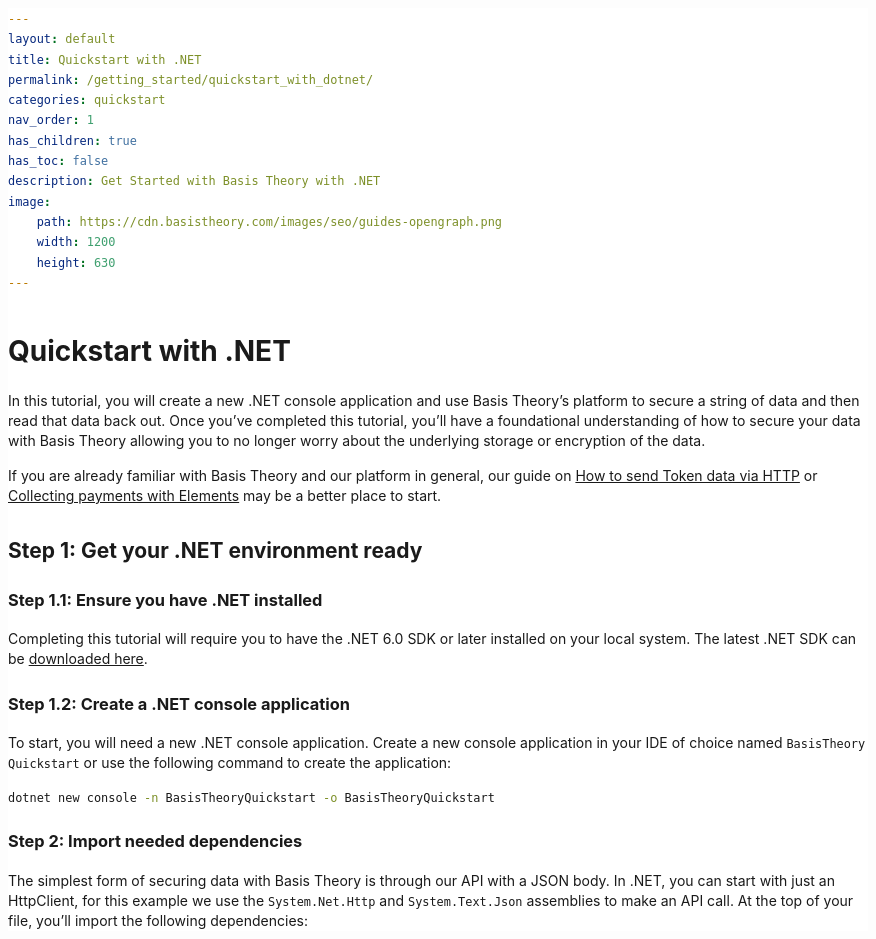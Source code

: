 ```yaml
---
layout: default
title: Quickstart with .NET
permalink: /getting_started/quickstart_with_dotnet/
categories: quickstart
nav_order: 1
has_children: true
has_toc: false
description: Get Started with Basis Theory with .NET
image:
    path: https://cdn.basistheory.com/images/seo/guides-opengraph.png
    width: 1200
    height: 630
---
```

# Quickstart with .NET

In this tutorial, you will create a new .NET console application and use Basis Theory’s platform to secure a string of data and then read that data back out. Once you’ve completed this tutorial, you’ll have a foundational understanding of how to secure your data with Basis Theory allowing you to no longer worry about the underlying storage or encryption of the data.

If you are already familiar with Basis Theory and our platform in general, our guide on [How to send Token data via HTTP](https://guides.basistheory.com/guides/use-token-data-in-http-requests/) or [Collecting payments with Elements](https://guides.basistheory.com/guides/collect-atomic-cards-with-elements/) may be a better place to start.

## Step 1: Get your .NET environment ready

### Step 1.1: Ensure you have .NET installed

Completing this tutorial will require you to have the .NET 6.0 SDK or later installed on your local system. The latest .NET SDK can be [downloaded here](https://dotnet.microsoft.com/en-us/download/dotnet).

### Step 1.2: Create a .NET console application
To start, you will need a new .NET console application. Create a new console application in your IDE of choice named `BasisTheoryQuickstart` or use the following command to create the application:

```bash
dotnet new console -n BasisTheoryQuickstart -o BasisTheoryQuickstart
```

### Step 2: Import needed dependencies

The simplest form of securing data with Basis Theory is through our API with a JSON body. In .NET, you can start with just an HttpClient, for this example we use the `System.Net.Http` and `System.Text.Json` assemblies to make an API call. At the top of your file, you’ll import the following dependencies:
